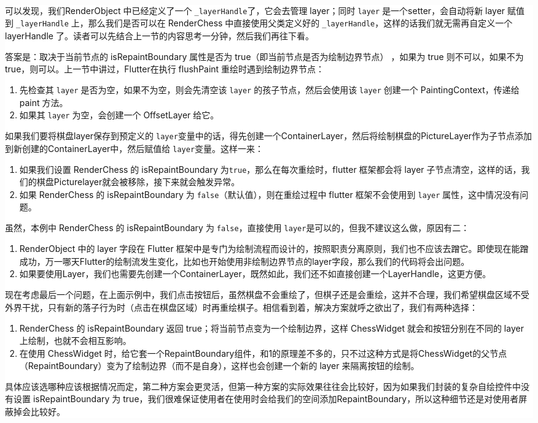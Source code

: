 可以发现，我们RenderObject 中已经定义了一个 `_layerHandle`了，它会去管理 layer；同时 `layer` 是一个setter，会自动将新 layer 赋值到 `_layerHandle` 上，那么我们是否可以在 RenderChess 中直接使用父类定义好的 `_layerHandle`，这样的话我们就无需再自定义一个 layerHandle 了。读者可以先结合上一节的内容思考一分钟，然后我们再往下看。

答案是：取决于当前节点的 isRepaintBoundary 属性是否为 true（即当前节点是否为绘制边界节点） ，如果为 true 则不可以，如果不为 true，则可以。上一节中讲过，Flutter在执行 flushPaint 重绘时遇到绘制边界节点：

1. 先检查其 `layer` 是否为空，如果不为空，则会先清空该 `layer` 的孩子节点，然后会使用该 `layer` 创建一个 PaintingContext，传递给 paint 方法。
2. 如果其 `layer` 为空，会创建一个 OffsetLayer 给它。

如果我们要将棋盘layer保存到预定义的 `layer`变量中的话，得先创建一个ContainerLayer，然后将绘制棋盘的PictureLayer作为子节点添加到新创建的ContainerLayer中，然后赋值给  `layer`变量。这样一来：

1. 如果我们设置 RenderChess 的 isRepaintBoundary  为`true`，那么在每次重绘时，flutter 框架都会将 layer 子节点清空，这样的话，我们的棋盘Picturelayer就会被移除，接下来就会触发异常。
2. 如果 RenderChess 的 isRepaintBoundary  为 `false`（默认值），则在重绘过程中 flutter 框架不会使用到 `layer` 属性，这中情况没有问题。

虽然，本例中 RenderChess 的 isRepaintBoundary  为 `false`，直接使用 `layer`是可以的，但我不建议这么做，原因有二：

1. RenderObject 中的 layer 字段在 Flutter 框架中是专门为绘制流程而设计的，按照职责分离原则，我们也不应该去蹭它。即使现在能蹭成功，万一哪天Flutter的绘制流发生变化，比如也开始使用非绘制边界节点的layer字段，那么我们的代码将会出问题。
2. 如果要使用Layer，我们也需要先创建一个ContainerLayer，既然如此，我们还不如直接创建一个LayerHandle，这更方便。

现在考虑最后一个问题，在上面示例中，我们点击按钮后，虽然棋盘不会重绘了，但棋子还是会重绘，这并不合理，我们希望棋盘区域不受外界干扰，只有新的落子行为时（点击在棋盘区域）时再重绘棋子。相信看到着，解决方案就呼之欲出了，我们有两种选择：

1. RenderChess 的 isRepaintBoundary 返回 true；将当前节点变为一个绘制边界，这样 ChessWidget 就会和按钮分别在不同的 layer 上绘制，也就不会相互影响。
2. 在使用 ChessWidget 时，给它套一个RepaintBoundary组件，和1的原理差不多的，只不过这种方式是将ChessWidget的父节点（RepaintBoundary）变为了绘制边界（而不是自身），这样也会创建一个新的 layer 来隔离按钮的绘制。

具体应该选哪种应该根据情况而定，第二种方案会更灵活，但第一种方案的实际效果往往会比较好，因为如果我们封装的复杂自绘控件中没有设置 isRepaintBoundary 为 true，我们很难保证使用者在使用时会给我们的空间添加RepaintBoundary，所以这种细节还是对使用者屏蔽掉会比较好。
